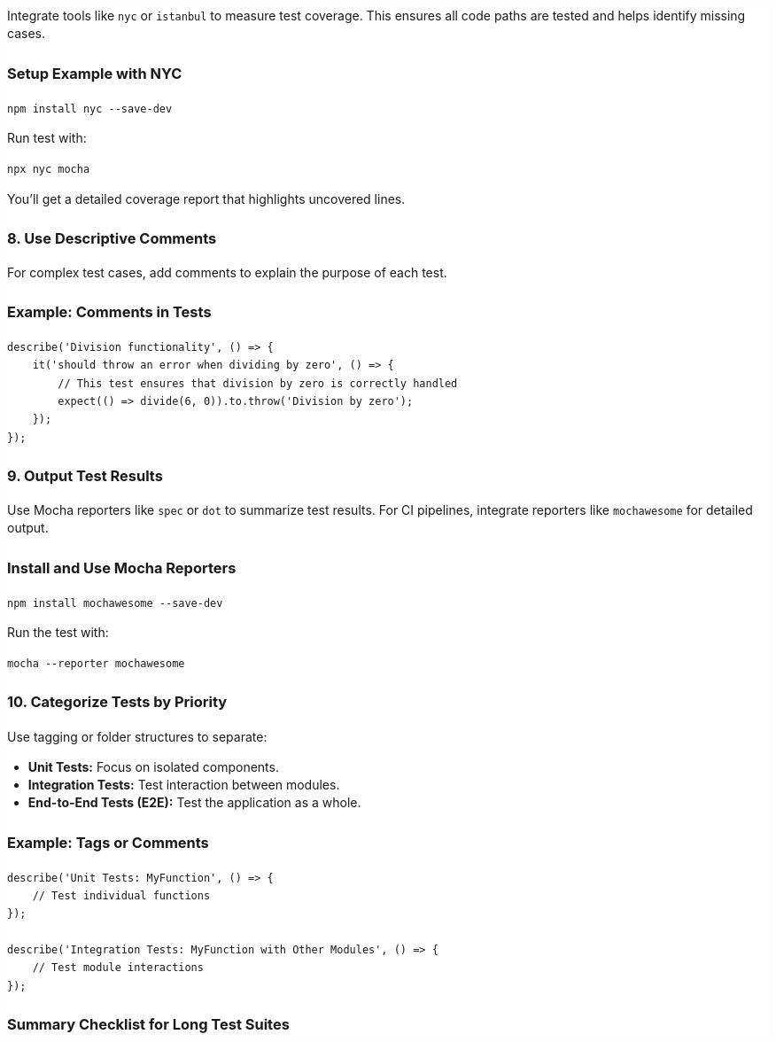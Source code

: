 Integrate tools like `nyc` or `istanbul` to measure test coverage. This ensures all code paths are tested and helps identify missing cases.

### **Setup Example with NYC**

```
npm install nyc --save-dev
```
Run test with:
```
npx nyc mocha
```
You’ll get a detailed coverage report that highlights uncovered lines.
### **8. Use Descriptive Comments**

For complex test cases, add comments to explain the purpose of each test.

### **Example: Comments in Tests**

```
describe('Division functionality', () => {
    it('should throw an error when dividing by zero', () => {
        // This test ensures that division by zero is correctly handled
        expect(() => divide(6, 0)).to.throw('Division by zero');
    });
});
```
### **9. Output Test Results**

Use Mocha reporters like `spec` or `dot` to summarize test results. For CI pipelines, integrate reporters like `mochawesome` for detailed output.

### **Install and Use Mocha Reporters**

```
npm install mochawesome --save-dev
```
Run the test with:
```
mocha --reporter mochawesome
```
### **10. Categorize Tests by Priority**

Use tagging or folder structures to separate:

-   **Unit Tests:** Focus on isolated components.
-   **Integration Tests:** Test interaction between modules.
-   **End-to-End Tests (E2E):** Test the application as a whole.

### **Example: Tags or Comments**
```
describe('Unit Tests: MyFunction', () => {
    // Test individual functions
});

describe('Integration Tests: MyFunction with Other Modules', () => {
    // Test module interactions
});
```
### **Summary Checklist for Long Test Suites**
